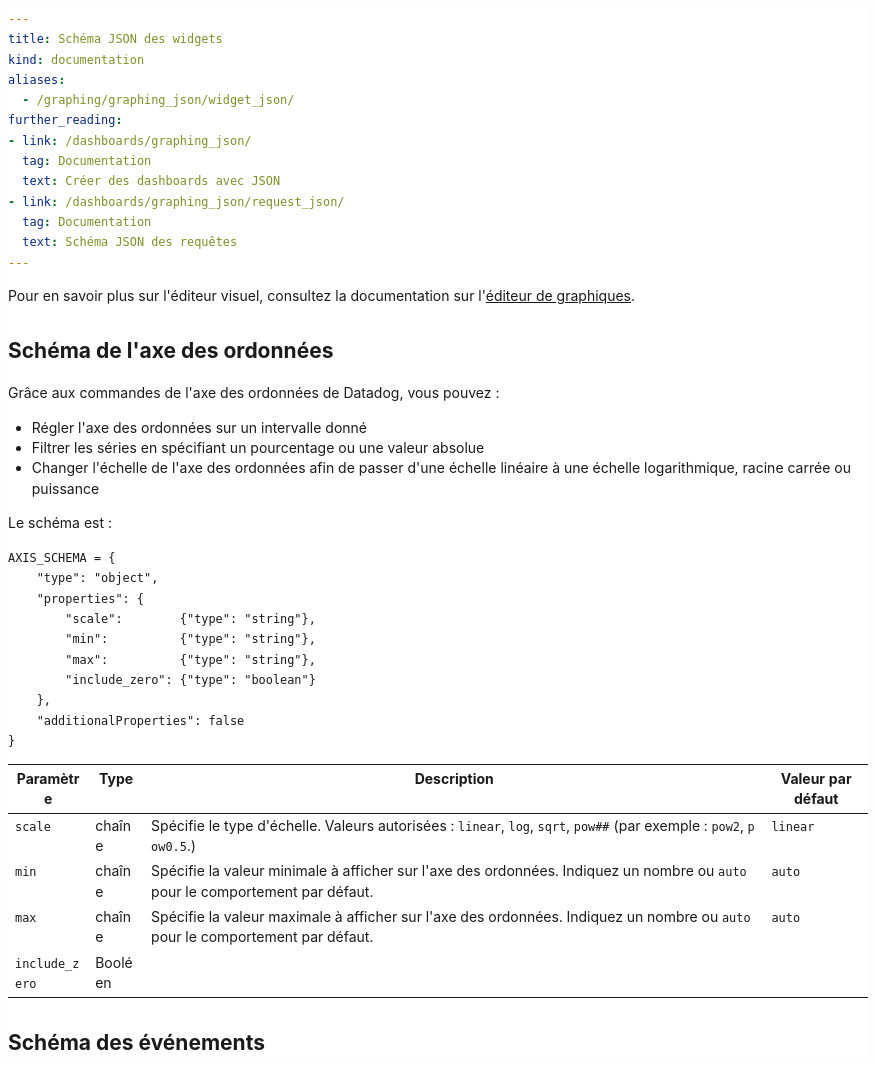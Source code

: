 ```yaml
---
title: Schéma JSON des widgets
kind: documentation
aliases:
  - /graphing/graphing_json/widget_json/
further_reading:
- link: /dashboards/graphing_json/
  tag: Documentation
  text: Créer des dashboards avec JSON
- link: /dashboards/graphing_json/request_json/
  tag: Documentation
  text: Schéma JSON des requêtes
---
```


Pour en savoir plus sur l'éditeur visuel, consultez la documentation sur l'[éditeur de graphiques][1].

## Schéma de l'axe des ordonnées

Grâce aux commandes de l'axe des ordonnées de Datadog, vous pouvez :

*   Régler l'axe des ordonnées sur un intervalle donné
*   Filtrer les séries en spécifiant un pourcentage ou une valeur absolue
*   Changer l'échelle de l'axe des ordonnées afin de passer d'une échelle linéaire à une échelle logarithmique, racine carrée ou puissance

Le schéma est :

```text
AXIS_SCHEMA = {
    "type": "object",
    "properties": {
        "scale":        {"type": "string"},
        "min":          {"type": "string"},
        "max":          {"type": "string"},
        "include_zero": {"type": "boolean"}
    },
    "additionalProperties": false
}
```

| Paramètre      | Type    | Description                                                                                           | Valeur par défaut  |
|----------------|---------|-------------------------------------------------------------------------------------------------------|----------|
| `scale`        | chaîne  | Spécifie le type d'échelle. Valeurs autorisées : `linear`, `log`, `sqrt`, `pow##` (par exemple : `pow2`, `pow0.5`.)  | `linear` |
| `min`          | chaîne  | Spécifie la valeur minimale à afficher sur l'axe des ordonnées. Indiquez un nombre ou `auto` pour le comportement par défaut.     | `auto`   |
| `max`          | chaîne  | Spécifie la valeur maximale à afficher sur l'axe des ordonnées. Indiquez un nombre ou `auto` pour le comportement par défaut. | `auto`   |
| `include_zero` | Booléen |                                                                                                       |          |

## Schéma des événements


[1]: /dashboards/querying/#graphing-editor
[2]: /events/